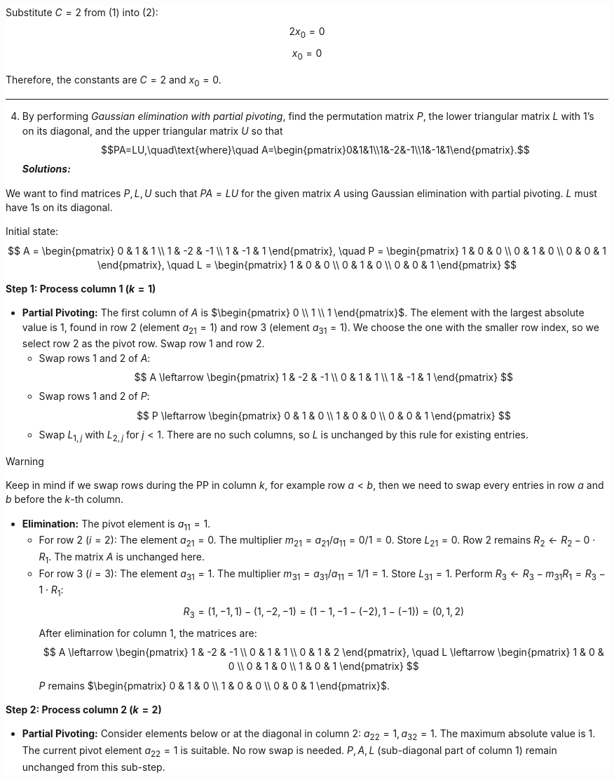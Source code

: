 Substitute $C=2$ from (1) into (2):
$$ 2 x_0 = 0 $$
$$ x_0 = 0 $$

Therefore, the constants are $C=2$ and $x_0=0$.

---

4.  By performing *Gaussian elimination with partial pivoting*, find the permutation matrix $P$, the lower triangular matrix $L$ with 1’s on its diagonal, and the upper triangular matrix $U$ so that
    $$PA=LU,\quad\text{where}\quad A=\begin{pmatrix}0&1&1\\1&-2&-1\\1&-1&1\end{pmatrix}.$$
***Solutions:***

We want to find matrices $P, L, U$ such that $PA=LU$ for the given matrix $A$ using Gaussian elimination with partial pivoting. $L$ must have 1s on its diagonal.

Initial state:
$$ A = \begin{pmatrix} 0 & 1 & 1 \\ 1 & -2 & -1 \\ 1 & -1 & 1 \end{pmatrix}, \quad P = \begin{pmatrix} 1 & 0 & 0 \\ 0 & 1 & 0 \\ 0 & 0 & 1 \end{pmatrix}, \quad L = \begin{pmatrix} 1 & 0 & 0 \\ 0 & 1 & 0 \\ 0 & 0 & 1 \end{pmatrix} $$

**Step 1: Process column 1 ($k=1$)**

* **Partial Pivoting:**
    The first column of $A$ is $\begin{pmatrix} 0 \\ 1 \\ 1 \end{pmatrix}$. The element with the largest absolute value is 1, found in row 2 (element $a_{21}=1$) and row 3 (element $a_{31}=1$). We choose the one with the smaller row index, so we select row 2 as the pivot row.
    Swap row 1 and row 2.
    -   Swap rows 1 and 2 of $A$:
        $$ A \leftarrow \begin{pmatrix} 1 & -2 & -1 \\ 0 & 1 & 1 \\ 1 & -1 & 1 \end{pmatrix} $$
    -   Swap rows 1 and 2 of $P$:
        $$ P \leftarrow \begin{pmatrix} 0 & 1 & 0 \\ 1 & 0 & 0 \\ 0 & 0 & 1 \end{pmatrix} $$
    -   Swap $L_{1,j}$ with $L_{2,j}$ for $j < 1$. There are no such columns, so $L$ is unchanged by this rule for existing entries.
>[!Warning]
>Keep in mind if we swap rows during the PP in column $k$, for example row $a<b$, then we need to swap every entries in row $a$ and $b$ before the $k$-th column.
* **Elimination:**
    The pivot element is $a_{11}=1$.
    -   For row 2 ($i=2$): The element $a_{21}=0$. The multiplier $m_{21} = a_{21}/a_{11} = 0/1 = 0$.
        Store $L_{21}=0$. Row 2 remains $R_2 \leftarrow R_2 - 0 \cdot R_1$.
        The matrix $A$ is unchanged here.
    -   For row 3 ($i=3$): The element $a_{31}=1$. The multiplier $m_{31} = a_{31}/a_{11} = 1/1 = 1$.
        Store $L_{31}=1$. Perform $R_3 \leftarrow R_3 - m_{31} R_1 = R_3 - 1 \cdot R_1$:
        $$ R_3 = (1, -1, 1) - (1, -2, -1) = (1-1, -1-(-2), 1-(-1)) = (0, 1, 2) $$
    After elimination for column 1, the matrices are:
    $$ A \leftarrow \begin{pmatrix} 1 & -2 & -1 \\ 0 & 1 & 1 \\ 0 & 1 & 2 \end{pmatrix}, \quad L \leftarrow \begin{pmatrix} 1 & 0 & 0 \\ 0 & 1 & 0 \\ 1 & 0 & 1 \end{pmatrix} $$
    $P$ remains $\begin{pmatrix} 0 & 1 & 0 \\ 1 & 0 & 0 \\ 0 & 0 & 1 \end{pmatrix}$.

**Step 2: Process column 2 ($k=2$)**

* **Partial Pivoting:**
    Consider elements below or at the diagonal in column 2: $a_{22}=1, a_{32}=1$. The maximum absolute value is 1. The current pivot element $a_{22}=1$ is suitable. No row swap is needed.
    $P, A, L$ (sub-diagonal part of column 1) remain unchanged from this sub-step.
